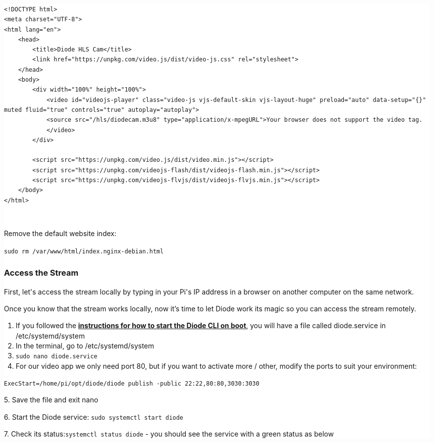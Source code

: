 ```
<!DOCTYPE html>
<meta charset="UTF-8">
<html lang="en">
    <head>
        <title>Diode HLS Cam</title>
        <link href="https://unpkg.com/video.js/dist/video-js.css" rel="stylesheet">
    </head>
    <body>
        <div width="100%" height="100%">
            <video id="videojs-player" class="video-js vjs-default-skin vjs-layout-huge" preload="auto" data-setup="{}" muted fluid="true" controls="true" autoplay="autoplay">
            <source src="/hls/diodecam.m3u8" type="application/x-mpegURL">Your browser does not support the video tag.
            </video>
        </div>

        <script src="https://unpkg.com/video.js/dist/video.min.js"></script>
        <script src="https://unpkg.com/videojs-flash/dist/videojs-flash.min.js"></script>
        <script src="https://unpkg.com/videojs-flvjs/dist/videojs-flvjs.min.js"></script>
    </body>
</html>
```

&nbsp;

Remove the default website index:

`sudo rm /var/www/html/index.nginx-debian.html`

### **Access the Stream**

First, let's access the stream locally by typing in your Pi's IP address in a browser on another computer on the same network.

Once you know that the stream works locally, now it’s time to let Diode work its magic so you can access the stream remotely.

1. If you followed the [**instructions for how to start the Diode CLI on boot**](https://cli.docs.diode.io/raspberry-pi/start-diode-on-boot/), you will have a file called diode.service in /etc/systemd/system
2. In the terminal, go to /etc/systemd/system
3. `sudo nano diode.service`
4. For our video app we only need port 80, but if you want to activate more / other, modify the ports to suit your environment:

```
ExecStart=/home/pi/opt/diode/diode publish -public 22:22,80:80,3030:3030
```

5\. Save the file and exit nano

6\. Start the Diode service: `sudo systemctl start diode`

7\. Check its status:`systemctl status diode` - you should see the service with a green status as below
